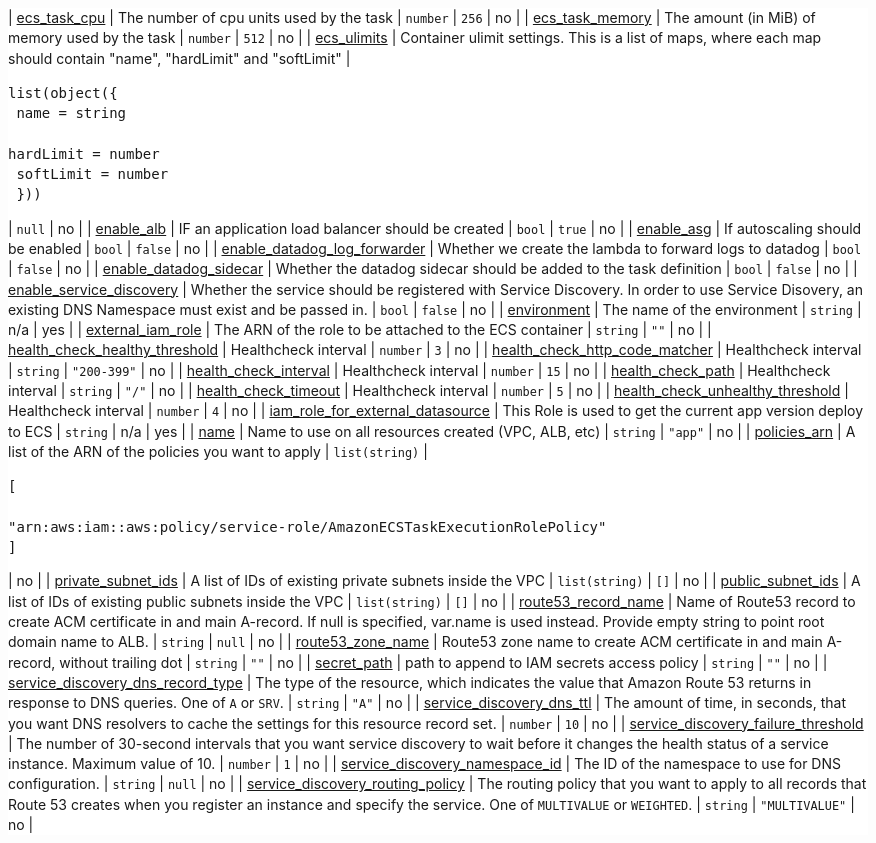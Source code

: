 | <a name="input_ecs_task_cpu"></a> [ecs\_task\_cpu](#input\_ecs\_task\_cpu) | The number of cpu units used by the task | `number` | `256` | no |
| <a name="input_ecs_task_memory"></a> [ecs\_task\_memory](#input\_ecs\_task\_memory) | The amount (in MiB) of memory used by the task | `number` | `512` | no |
| <a name="input_ecs_ulimits"></a> [ecs\_ulimits](#input\_ecs\_ulimits) | Container ulimit settings. This is a list of maps, where each map should contain "name", "hardLimit" and "softLimit" | <pre>list(object({<br>    name      = string<br>    hardLimit = number<br>    softLimit = number<br>  }))</pre> | `null` | no |
| <a name="input_enable_alb"></a> [enable\_alb](#input\_enable\_alb) | IF an application load balancer should be created | `bool` | `true` | no |
| <a name="input_enable_asg"></a> [enable\_asg](#input\_enable\_asg) | If autoscaling should be enabled | `bool` | `false` | no |
| <a name="input_enable_datadog_log_forwarder"></a> [enable\_datadog\_log\_forwarder](#input\_enable\_datadog\_log\_forwarder) | Whether we create the lambda to forward logs to datadog | `bool` | `false` | no |
| <a name="input_enable_datadog_sidecar"></a> [enable\_datadog\_sidecar](#input\_enable\_datadog\_sidecar) | Whether the datadog sidecar should be added to the task definition | `bool` | `false` | no |
| <a name="input_enable_service_discovery"></a> [enable\_service\_discovery](#input\_enable\_service\_discovery) | Whether the service should be registered with Service Discovery. In order to use Service Disovery, an existing DNS Namespace must exist and be passed in. | `bool` | `false` | no |
| <a name="input_environment"></a> [environment](#input\_environment) | The name of the environment | `string` | n/a | yes |
| <a name="input_external_iam_role"></a> [external\_iam\_role](#input\_external\_iam\_role) | The ARN of the role to be attached to the ECS container | `string` | `""` | no |
| <a name="input_health_check_healthy_threshold"></a> [health\_check\_healthy\_threshold](#input\_health\_check\_healthy\_threshold) | Healthcheck interval | `number` | `3` | no |
| <a name="input_health_check_http_code_matcher"></a> [health\_check\_http\_code\_matcher](#input\_health\_check\_http\_code\_matcher) | Healthcheck interval | `string` | `"200-399"` | no |
| <a name="input_health_check_interval"></a> [health\_check\_interval](#input\_health\_check\_interval) | Healthcheck interval | `number` | `15` | no |
| <a name="input_health_check_path"></a> [health\_check\_path](#input\_health\_check\_path) | Healthcheck interval | `string` | `"/"` | no |
| <a name="input_health_check_timeout"></a> [health\_check\_timeout](#input\_health\_check\_timeout) | Healthcheck interval | `number` | `5` | no |
| <a name="input_health_check_unhealthy_threshold"></a> [health\_check\_unhealthy\_threshold](#input\_health\_check\_unhealthy\_threshold) | Healthcheck interval | `number` | `4` | no |
| <a name="input_iam_role_for_external_datasource"></a> [iam\_role\_for\_external\_datasource](#input\_iam\_role\_for\_external\_datasource) | This Role is used to get the current app version deploy to ECS | `string` | n/a | yes |
| <a name="input_name"></a> [name](#input\_name) | Name to use on all resources created (VPC, ALB, etc) | `string` | `"app"` | no |
| <a name="input_policies_arn"></a> [policies\_arn](#input\_policies\_arn) | A list of the ARN of the policies you want to apply | `list(string)` | <pre>[<br>  "arn:aws:iam::aws:policy/service-role/AmazonECSTaskExecutionRolePolicy"<br>]</pre> | no |
| <a name="input_private_subnet_ids"></a> [private\_subnet\_ids](#input\_private\_subnet\_ids) | A list of IDs of existing private subnets inside the VPC | `list(string)` | `[]` | no |
| <a name="input_public_subnet_ids"></a> [public\_subnet\_ids](#input\_public\_subnet\_ids) | A list of IDs of existing public subnets inside the VPC | `list(string)` | `[]` | no |
| <a name="input_route53_record_name"></a> [route53\_record\_name](#input\_route53\_record\_name) | Name of Route53 record to create ACM certificate in and main A-record. If null is specified, var.name is used instead. Provide empty string to point root domain name to ALB. | `string` | `null` | no |
| <a name="input_route53_zone_name"></a> [route53\_zone\_name](#input\_route53\_zone\_name) | Route53 zone name to create ACM certificate in and main A-record, without trailing dot | `string` | `""` | no |
| <a name="input_secret_path"></a> [secret\_path](#input\_secret\_path) | path to append to IAM secrets access policy | `string` | `""` | no |
| <a name="input_service_discovery_dns_record_type"></a> [service\_discovery\_dns\_record\_type](#input\_service\_discovery\_dns\_record\_type) | The type of the resource, which indicates the value that Amazon Route 53 returns in response to DNS queries. One of `A` or `SRV`. | `string` | `"A"` | no |
| <a name="input_service_discovery_dns_ttl"></a> [service\_discovery\_dns\_ttl](#input\_service\_discovery\_dns\_ttl) | The amount of time, in seconds, that you want DNS resolvers to cache the settings for this resource record set. | `number` | `10` | no |
| <a name="input_service_discovery_failure_threshold"></a> [service\_discovery\_failure\_threshold](#input\_service\_discovery\_failure\_threshold) | The number of 30-second intervals that you want service discovery to wait before it changes the health status of a service instance. Maximum value of 10. | `number` | `1` | no |
| <a name="input_service_discovery_namespace_id"></a> [service\_discovery\_namespace\_id](#input\_service\_discovery\_namespace\_id) | The ID of the namespace to use for DNS configuration. | `string` | `null` | no |
| <a name="input_service_discovery_routing_policy"></a> [service\_discovery\_routing\_policy](#input\_service\_discovery\_routing\_policy) | The routing policy that you want to apply to all records that Route 53 creates when you register an instance and specify the service. One of `MULTIVALUE` or `WEIGHTED`. | `string` | `"MULTIVALUE"` | no |